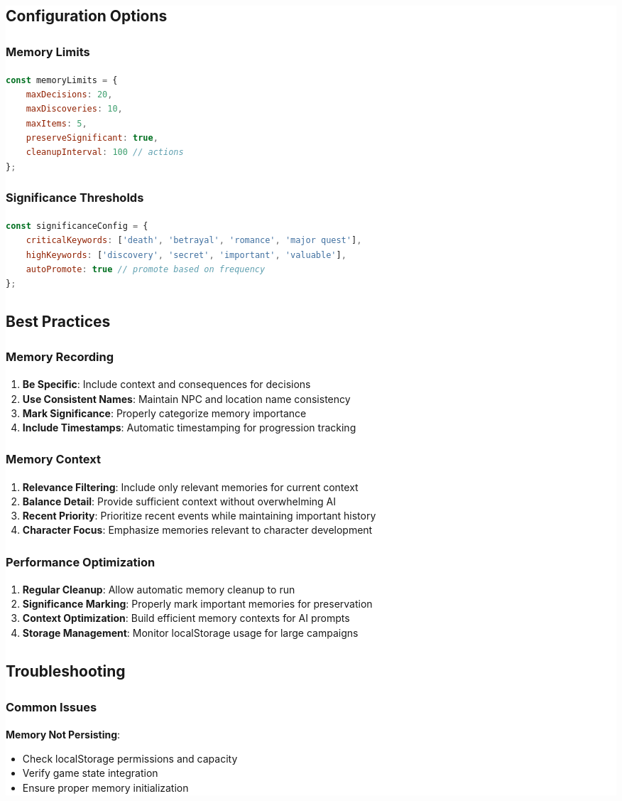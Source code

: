 ## Configuration Options

### Memory Limits
```javascript
const memoryLimits = {
    maxDecisions: 20,
    maxDiscoveries: 10,
    maxItems: 5,
    preserveSignificant: true,
    cleanupInterval: 100 // actions
};
```

### Significance Thresholds
```javascript
const significanceConfig = {
    criticalKeywords: ['death', 'betrayal', 'romance', 'major quest'],
    highKeywords: ['discovery', 'secret', 'important', 'valuable'],
    autoPromote: true // promote based on frequency
};
```

## Best Practices

### Memory Recording
1. **Be Specific**: Include context and consequences for decisions
2. **Use Consistent Names**: Maintain NPC and location name consistency
3. **Mark Significance**: Properly categorize memory importance
4. **Include Timestamps**: Automatic timestamping for progression tracking

### Memory Context
1. **Relevance Filtering**: Include only relevant memories for current context
2. **Balance Detail**: Provide sufficient context without overwhelming AI
3. **Recent Priority**: Prioritize recent events while maintaining important history
4. **Character Focus**: Emphasize memories relevant to character development

### Performance Optimization
1. **Regular Cleanup**: Allow automatic memory cleanup to run
2. **Significance Marking**: Properly mark important memories for preservation
3. **Context Optimization**: Build efficient memory contexts for AI prompts
4. **Storage Management**: Monitor localStorage usage for large campaigns

## Troubleshooting

### Common Issues

**Memory Not Persisting**:
- Check localStorage permissions and capacity
- Verify game state integration
- Ensure proper memory initialization
